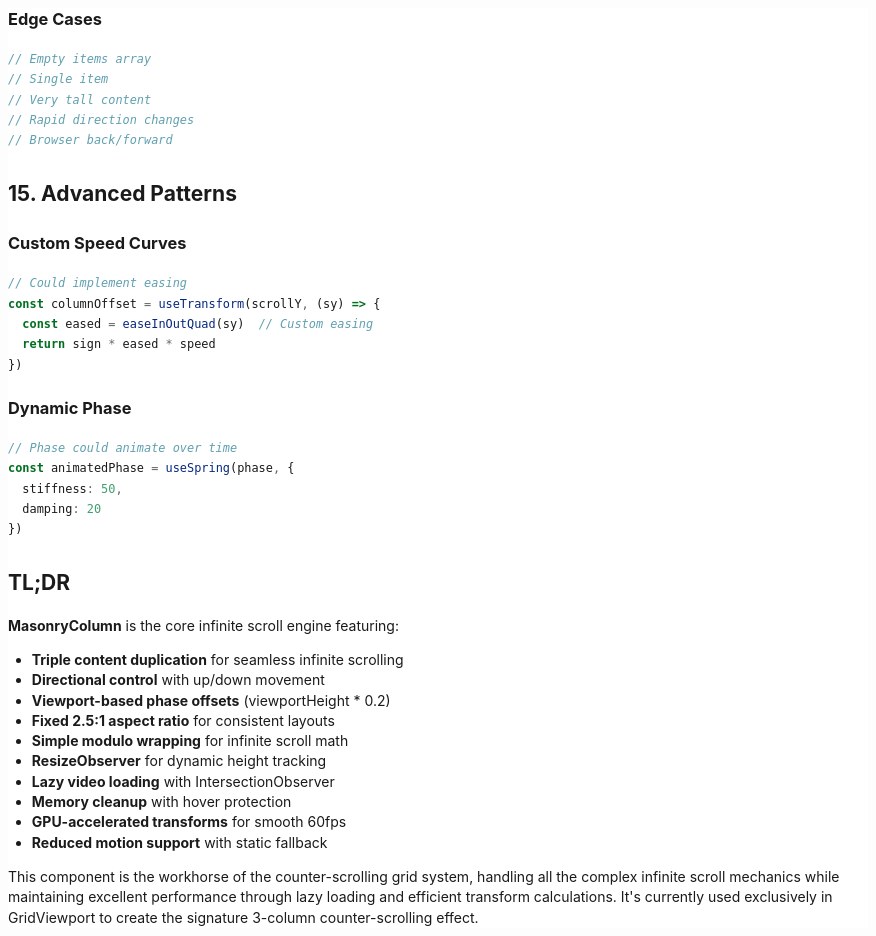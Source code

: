### Edge Cases
```typescript
// Empty items array
// Single item
// Very tall content
// Rapid direction changes
// Browser back/forward
```

## 15. Advanced Patterns

### Custom Speed Curves
```typescript
// Could implement easing
const columnOffset = useTransform(scrollY, (sy) => {
  const eased = easeInOutQuad(sy)  // Custom easing
  return sign * eased * speed
})
```

### Dynamic Phase
```typescript
// Phase could animate over time
const animatedPhase = useSpring(phase, {
  stiffness: 50,
  damping: 20
})
```

## TL;DR

**MasonryColumn** is the core infinite scroll engine featuring:
- **Triple content duplication** for seamless infinite scrolling
- **Directional control** with up/down movement
- **Viewport-based phase offsets** (viewportHeight * 0.2)
- **Fixed 2.5:1 aspect ratio** for consistent layouts
- **Simple modulo wrapping** for infinite scroll math
- **ResizeObserver** for dynamic height tracking
- **Lazy video loading** with IntersectionObserver
- **Memory cleanup** with hover protection
- **GPU-accelerated transforms** for smooth 60fps
- **Reduced motion support** with static fallback

This component is the workhorse of the counter-scrolling grid system, handling all the complex infinite scroll mechanics while maintaining excellent performance through lazy loading and efficient transform calculations. It's currently used exclusively in GridViewport to create the signature 3-column counter-scrolling effect.